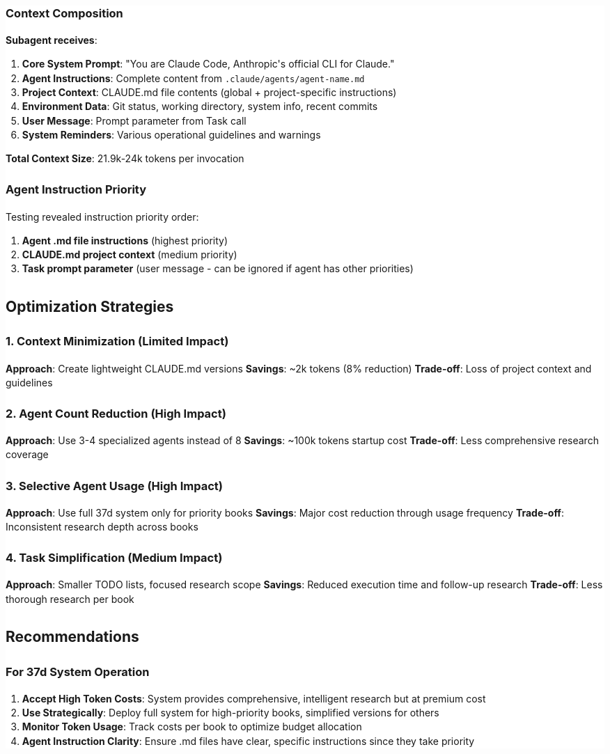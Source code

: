 ### Context Composition

**Subagent receives**:
1. **Core System Prompt**: "You are Claude Code, Anthropic's official CLI for Claude."
2. **Agent Instructions**: Complete content from `.claude/agents/agent-name.md`
3. **Project Context**: CLAUDE.md file contents (global + project-specific instructions)
4. **Environment Data**: Git status, working directory, system info, recent commits
5. **User Message**: Prompt parameter from Task call
6. **System Reminders**: Various operational guidelines and warnings

**Total Context Size**: 21.9k-24k tokens per invocation

### Agent Instruction Priority

Testing revealed instruction priority order:
1. **Agent .md file instructions** (highest priority)
2. **CLAUDE.md project context** (medium priority) 
3. **Task prompt parameter** (user message - can be ignored if agent has other priorities)

## Optimization Strategies

### 1. Context Minimization (Limited Impact)

**Approach**: Create lightweight CLAUDE.md versions
**Savings**: ~2k tokens (8% reduction)
**Trade-off**: Loss of project context and guidelines

### 2. Agent Count Reduction (High Impact)

**Approach**: Use 3-4 specialized agents instead of 8
**Savings**: ~100k tokens startup cost
**Trade-off**: Less comprehensive research coverage

### 3. Selective Agent Usage (High Impact)

**Approach**: Use full 37d system only for priority books
**Savings**: Major cost reduction through usage frequency
**Trade-off**: Inconsistent research depth across books

### 4. Task Simplification (Medium Impact)

**Approach**: Smaller TODO lists, focused research scope
**Savings**: Reduced execution time and follow-up research
**Trade-off**: Less thorough research per book

## Recommendations

### For 37d System Operation

1. **Accept High Token Costs**: System provides comprehensive, intelligent research but at premium cost
2. **Use Strategically**: Deploy full system for high-priority books, simplified versions for others
3. **Monitor Token Usage**: Track costs per book to optimize budget allocation
4. **Agent Instruction Clarity**: Ensure .md files have clear, specific instructions since they take priority
